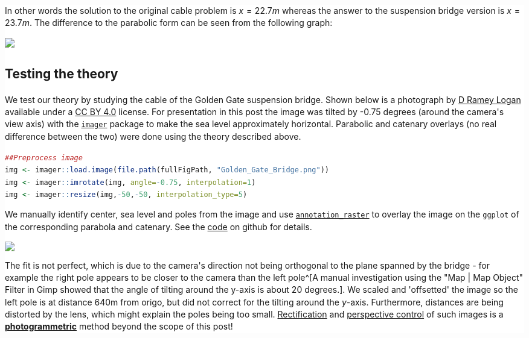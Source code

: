 In other words the solution to the original cable problem is
$x=22.7 m$ whereas the answer to
the suspension bridge version is $x=23.7m$.
The difference to the parabolic form can be seen from the following
graph:

<img src="{{ site.baseurl }}/figure/source/2018-07-23-cable/PARABOLACATENARYPLOT-1.png" style="display: block; margin: auto;" />

## Testing the theory



We test our theory by studying the cable of the Golden Gate suspension
bridge.  Shown below is a photograph by
[D Ramey Logan](https://commons.wikimedia.org/wiki/File:Golden_Gate_Bridge_Dec_15_2015_by_D_Ramey_Logan.jpg)
available under a
[CC BY 4.0](https://creativecommons.org/licenses/by/4.0/deed.en)
license. For presentation in this post the image was tilted by -0.75
degrees (around the camera's view axis) with the
[`imager`](https://dahtah.github.io/imager/imager.html) package to
make the sea level approximately horizontal. Parabolic and catenary
overlays (no real difference between the two) were done using the
theory described above.


```r
##Preprocess image
img <- imager::load.image(file.path(fullFigPath, "Golden_Gate_Bridge.png"))
img <- imager::imrotate(img, angle=-0.75, interpolation=1)
img <- imager::resize(img,-50,-50, interpolation_type=5)
```

We manually identify center, sea level and poles from the image and
use [`annotation_raster`](https://ggplot2.tidyverse.org/reference/annotation_raster.html)
to overlay the image on the `ggplot` of the
corresponding parabola and catenary. See the [code](https://raw.githubusercontent.com/hoehleatsu/hoehleatsu.github.io/master/_source/2018-07-23-cable.Rmd)
on github for details.

<img src="{{ site.baseurl }}/figure/source/2018-07-23-cable/GOLDENGATE-1.png" style="display: block; margin: auto;" />

The fit is not perfect, which is due to the camera's direction not
being orthogonal to the plane spanned by the bridge -
for example the right pole appears to be closer to the camera than the
left pole^[A manual investigation using the "Map | Map Object" Filter in Gimp showed that the angle of tilting around the y-axis is about 20 degrees.]. We
scaled and 'offsetted' the image so the left pole is at distance 640m from origo, but did not correct for the tilting around the $y$-axis. Furthermore, distances are being distorted
by the lens, which might explain the poles being too
small. [Rectification](https://en.wikipedia.org/wiki/Image_rectification)
and
[perspective control](https://en.wikipedia.org/wiki/Perspective_control)
of such images is a
**[photogrammetric](https://en.wikipedia.org/wiki/Photogrammetry)**
method beyond the scope of this post!
